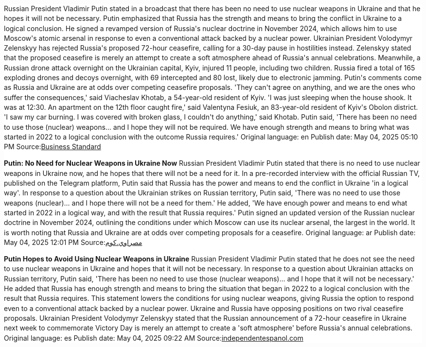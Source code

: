 Russian President Vladimir Putin stated in a broadcast that there has been no need to use nuclear weapons in Ukraine and that he hopes it will not be necessary. Putin emphasized that Russia has the strength and means to bring the conflict in Ukraine to a logical conclusion. He signed a revamped version of Russia's nuclear doctrine in November 2024, which allows him to use Moscow's atomic arsenal in response to even a conventional attack backed by a nuclear power. Ukrainian President Volodymyr Zelenskyy has rejected Russia's proposed 72-hour ceasefire, calling for a 30-day pause in hostilities instead. Zelenskyy stated that the proposed ceasefire is merely an attempt to create a soft atmosphere ahead of Russia's annual celebrations. Meanwhile, a Russian drone attack overnight on the Ukrainian capital, Kyiv, injured 11 people, including two children. Russia fired a total of 165 exploding drones and decoys overnight, with 69 intercepted and 80 lost, likely due to electronic jamming. Putin's comments come as Russia and Ukraine are at odds over competing ceasefire proposals. 'They can't agree on anything, and we are the ones who suffer the consequences,' said Viacheslav Khotab, a 54-year-old resident of Kyiv. 'I was just sleeping when the house shook. It was at 12:30. An apartment on the 12th floor caught fire,' said Valentyna Fesiuk, an 83-year-old resident of Kyiv's Obolon district. 'I saw my car burning. I was covered with broken glass, I couldn't do anything,' said Khotab. Putin said, 'There has been no need to use those (nuclear) weapons... and I hope they will not be required. We have enough strength and means to bring what was started in 2022 to a logical conclusion with the outcome Russia requires.'
Original language: en
Publish date: May 04, 2025 05:10 PM
Source:[Business Standard](https://www.business-standard.com/external-affairs-defence-security/news/hope-there-will-be-no-need-to-use-nuclear-weapons-in-ukraine-putin-125050400361_1.html)

**Putin: No Need for Nuclear Weapons in Ukraine Now**
Russian President Vladimir Putin stated that there is no need to use nuclear weapons in Ukraine now, and he hopes that there will not be a need for it. In a pre-recorded interview with the official Russian TV, published on the Telegram platform, Putin said that Russia has the power and means to end the conflict in Ukraine 'in a logical way'. In response to a question about the Ukrainian strikes on Russian territory, Putin said, 'There was no need to use those weapons (nuclear)... and I hope there will not be a need for them.' He added, 'We have enough power and means to end what started in 2022 in a logical way, and with the result that Russia requires.' Putin signed an updated version of the Russian nuclear doctrine in November 2024, outlining the conditions under which Moscow can use its nuclear arsenal, the largest in the world. It is worth noting that Russia and Ukraine are at odds over competing proposals for a ceasefire.
Original language: ar
Publish date: May 04, 2025 12:01 PM
Source:[مصراوي.كوم](https://www.masrawy.com/news/news_publicaffairs/details/2025/5/4/2781705/%D8%A8%D9%88%D8%AA%D9%8A%D9%86-%D9%84%D8%A7-%D8%AD%D8%A7%D8%AC%D8%A9-%D9%84%D8%A7%D8%B3%D8%AA%D8%AE%D8%AF%D8%A7%D9%85-%D8%A7%D9%84%D9%86%D9%88%D9%88%D9%8A-%D9%81%D9%8A-%D8%A3%D9%88%D9%83%D8%B1%D8%A7%D9%86%D9%8A%D8%A7-%D8%AD%D8%A7%D9%84%D9%8A%D8%A7-%D9%88%D9%86%D8%A3%D9%85%D9%84-%D8%A3%D9%84%D8%A7-%D9%86%D8%AD%D8%AA%D8%A7%D8%AC-%D8%A5%D9%84%D9%8A%D9%87)

**Putin Hopes to Avoid Using Nuclear Weapons in Ukraine**
Russian President Vladimir Putin stated that he does not see the need to use nuclear weapons in Ukraine and hopes that it will not be necessary. In response to a question about Ukrainian attacks on Russian territory, Putin said, 'There has been no need to use those (nuclear weapons)... and I hope that it will not be necessary.' He added that Russia has enough strength and means to bring the situation that began in 2022 to a logical conclusion with the result that Russia requires. This statement lowers the conditions for using nuclear weapons, giving Russia the option to respond even to a conventional attack backed by a nuclear power. Ukraine and Russia have opposing positions on two rival ceasefire proposals. Ukrainian President Volodymyr Zelenskyy stated that the Russian announcement of a 72-hour ceasefire in Ukraine next week to commemorate Victory Day is merely an attempt to create a 'soft atmosphere' before Russia's annual celebrations.
Original language: es
Publish date: May 04, 2025 09:22 AM
Source:[independentespanol.com](https://www.independentespanol.com/noticias/mundo/europa/putin-dice-que-espera-que-no-sea-necesario-utilizar-armas-nucleares-en-ucrania-b2744583.html)

